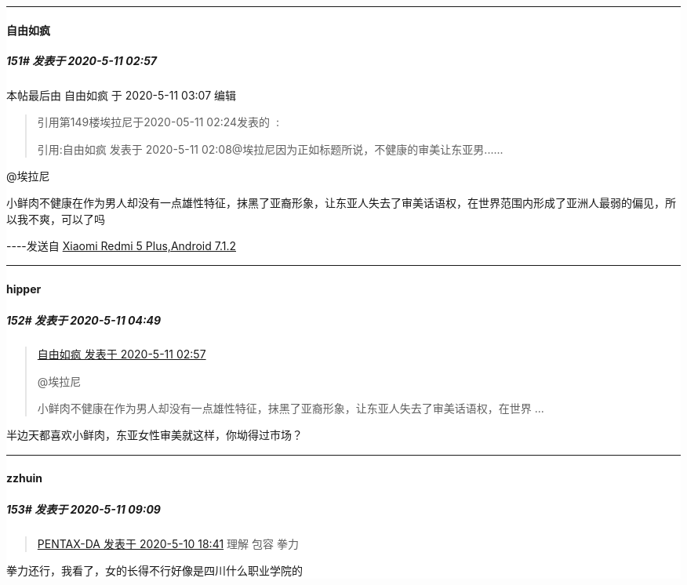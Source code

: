




-----

####  自由如疯  
##### 151#       发表于 2020-5-11 02:57



 本帖最后由 自由如疯 于 2020-5-11 03:07 编辑 
<blockquote>引用第149楼埃拉尼于2020-05-11 02:24发表的  :

引用:自由如疯 发表于 2020-5-11 02:08@埃拉尼因为正如标题所说，不健康的审美让东亚男......</blockquote>
@埃拉尼

小鲜肉不健康在作为男人却没有一点雄性特征，抹黑了亚裔形象，让东亚人失去了审美话语权，在世界范围内形成了亚洲人最弱的偏见，所以我不爽，可以了吗


----发送自 [Xiaomi Redmi 5 Plus,Android 7.1.2](http://stage1.5j4m.com/?1.32)







-----

####  hipper  
##### 152#       发表于 2020-5-11 04:49



<blockquote><a href="httphttps://bbs.saraba1st.com/2b/forum.php?mod=redirect&amp;goto=findpost&amp;pid=47374044&amp;ptid=1933757" target="_blank">自由如疯 发表于 2020-5-11 02:57</a>

@埃拉尼

小鲜肉不健康在作为男人却没有一点雄性特征，抹黑了亚裔形象，让东亚人失去了审美话语权，在世界 ...</blockquote>
半边天都喜欢小鲜肉，东亚女性审美就这样，你坳得过市场？







-----

####  zzhuin  
##### 153#       发表于 2020-5-11 09:09



<blockquote><a href="httphttps://bbs.saraba1st.com/2b/forum.php?mod=redirect&amp;goto=findpost&amp;pid=47369974&amp;ptid=1933757" target="_blank">PENTAX-DA 发表于 2020-5-10 18:41</a>
理解 包容 拳力</blockquote>
拳力还行，我看了，女的长得不行好像是四川什么职业学院的






